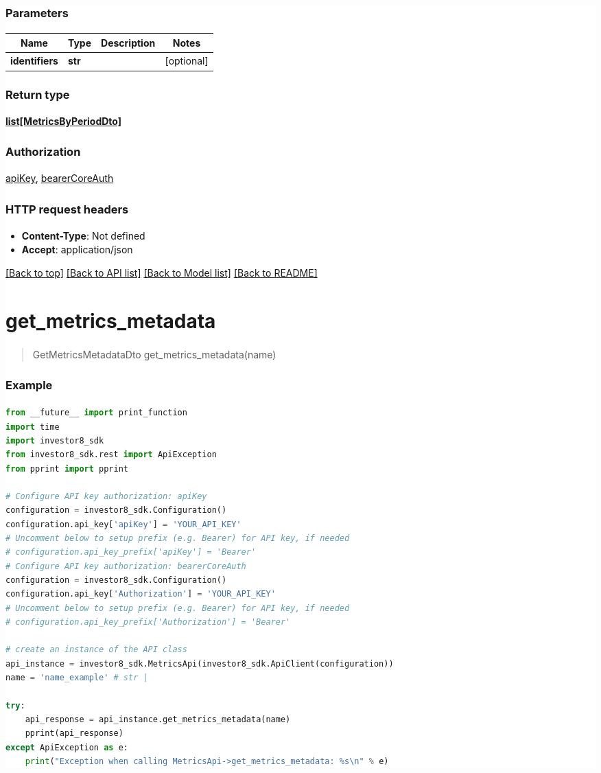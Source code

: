 ### Parameters

Name | Type | Description  | Notes
------------- | ------------- | ------------- | -------------
 **identifiers** | **str**|  | [optional] 

### Return type

[**list[MetricsByPeriodDto]**](MetricsByPeriodDto.md)

### Authorization

[apiKey](../README.md#apiKey), [bearerCoreAuth](../README.md#bearerCoreAuth)

### HTTP request headers

 - **Content-Type**: Not defined
 - **Accept**: application/json

[[Back to top]](#) [[Back to API list]](../README.md#documentation-for-api-endpoints) [[Back to Model list]](../README.md#documentation-for-models) [[Back to README]](../README.md)

# **get_metrics_metadata**
> GetMetricsMetadataDto get_metrics_metadata(name)



### Example
```python
from __future__ import print_function
import time
import investor8_sdk
from investor8_sdk.rest import ApiException
from pprint import pprint

# Configure API key authorization: apiKey
configuration = investor8_sdk.Configuration()
configuration.api_key['apiKey'] = 'YOUR_API_KEY'
# Uncomment below to setup prefix (e.g. Bearer) for API key, if needed
# configuration.api_key_prefix['apiKey'] = 'Bearer'
# Configure API key authorization: bearerCoreAuth
configuration = investor8_sdk.Configuration()
configuration.api_key['Authorization'] = 'YOUR_API_KEY'
# Uncomment below to setup prefix (e.g. Bearer) for API key, if needed
# configuration.api_key_prefix['Authorization'] = 'Bearer'

# create an instance of the API class
api_instance = investor8_sdk.MetricsApi(investor8_sdk.ApiClient(configuration))
name = 'name_example' # str | 

try:
    api_response = api_instance.get_metrics_metadata(name)
    pprint(api_response)
except ApiException as e:
    print("Exception when calling MetricsApi->get_metrics_metadata: %s\n" % e)
```
